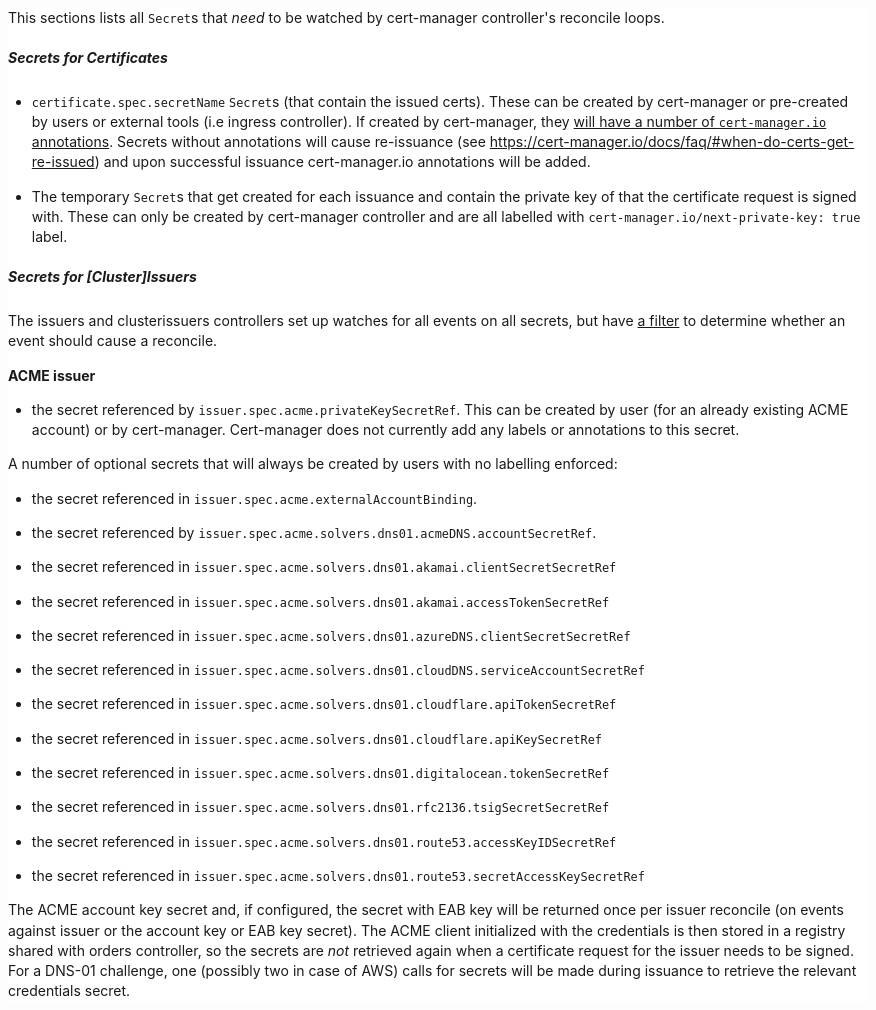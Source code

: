 This sections lists all `Secret`s that _need_ to be watched by cert-manager controller's reconcile loops.

##### Secrets for Certificates

- `certificate.spec.secretName` `Secret`s (that contain the issued certs). These can be created by cert-manager or pre-created by users or external tools (i.e ingress controller). If created by cert-manager, they [will have a number of `cert-manager.io` annotations](https://github.com/cert-manager/cert-manager/blob/2f24231383173cf8ef66858c24e7d2f01c699219/internal/controller/certificates/secrets.go#L35-L52). Secrets without annotations will cause re-issuance (see https://cert-manager.io/docs/faq/#when-do-certs-get-re-issued) and upon successful issuance cert-manager.io annotations will be added.

- The temporary `Secret`s that get created for each issuance and contain the private key of that the certificate request is signed with. These can only be created by cert-manager controller and are all labelled with `cert-manager.io/next-private-key: true` label.

##### Secrets for [Cluster]Issuers

The issuers and clusterissuers controllers set up watches for all events on all secrets, but have [a filter](https://github.com/cert-manager/cert-manager/blob/2f24231383173cf8ef66858c24e7d2f01c699219/pkg/controller/issuers/controller.go#L100) to determine whether an event should cause a reconcile.

**ACME issuer**

- the secret referenced by  `issuer.spec.acme.privateKeySecretRef`. This can be created by user (for an already existing ACME account) or by cert-manager. Cert-manager does not currently add any labels or annotations to this secret.

A number of optional secrets that will always be created by users with no labelling enforced:


- the secret referenced in `issuer.spec.acme.externalAccountBinding`.

- the secret referenced by `issuer.spec.acme.solvers.dns01.acmeDNS.accountSecretRef`.

- the secret referenced in `issuer.spec.acme.solvers.dns01.akamai.clientSecretSecretRef`

- the secret referenced in `issuer.spec.acme.solvers.dns01.akamai.accessTokenSecretRef`

- the secret referenced in `issuer.spec.acme.solvers.dns01.azureDNS.clientSecretSecretRef`

- the secret referenced in `issuer.spec.acme.solvers.dns01.cloudDNS.serviceAccountSecretRef`

- the secret referenced in `issuer.spec.acme.solvers.dns01.cloudflare.apiTokenSecretRef`

- the secret referenced in `issuer.spec.acme.solvers.dns01.cloudflare.apiKeySecretRef`

- the secret referenced in `issuer.spec.acme.solvers.dns01.digitalocean.tokenSecretRef`

- the secret referenced in `issuer.spec.acme.solvers.dns01.rfc2136.tsigSecretSecretRef`

- the secret referenced in `issuer.spec.acme.solvers.dns01.route53.accessKeyIDSecretRef`

- the secret referenced in `issuer.spec.acme.solvers.dns01.route53.secretAccessKeySecretRef`

The ACME account key secret and, if configured, the secret with EAB key will be returned once per issuer reconcile (on events against issuer or the account key or EAB key secret). The ACME client initialized with the credentials is then stored in a registry shared with orders controller, so the secrets are _not_ retrieved again when a certificate request for the issuer needs to be signed.
For a DNS-01 challenge, one (possibly two in case of AWS) calls for secrets will be made during issuance to retrieve the relevant credentials secret.


[^1]: We thought this might happen when the known cert-manager label gets added to or removed from a `Secret`. There is a mechanism for removing such `Secret` from a cache that should no longer have it, see [this Slack conversation](https://kubernetes.slack.com/archives/C0EG7JC6T/p1671476139766499) and when experimenting with the prototype implementation I have not observed stale cache when adding/removing labels
[^2]: fao = 'for attention of'